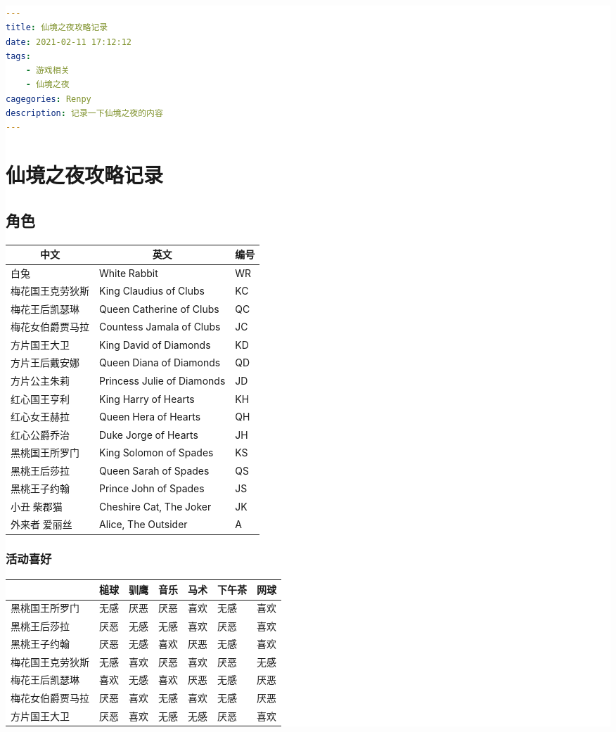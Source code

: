 ```yaml
---
title: 仙境之夜攻略记录
date: 2021-02-11 17:12:12
tags:
	- 游戏相关
	- 仙境之夜
cagegories: Renpy
description: 记录一下仙境之夜的内容
---
```


# 仙境之夜攻略记录

## 角色



| 中文             | 英文                       | 编号 |
| ---------------- | -------------------------- | ---- |
| 白兔             | White Rabbit               | WR   |
| 梅花国王克劳狄斯 | King Claudius of Clubs     | KC   |
| 梅花王后凯瑟琳   | Queen Catherine of Clubs   | QC   |
| 梅花女伯爵贾马拉 | Countess Jamala of Clubs   | JC   |
| 方片国王大卫     | King David of Diamonds     | KD   |
| 方片王后戴安娜   | Queen Diana of Diamonds    | QD   |
| 方片公主朱莉     | Princess Julie of Diamonds | JD   |
| 红心国王亨利     | King Harry of Hearts       | KH   |
| 红心女王赫拉     | Queen Hera of Hearts       | QH   |
| 红心公爵乔治     | Duke Jorge of Hearts       | JH   |
| 黑桃国王所罗门   | King Solomon of Spades     | KS   |
| 黑桃王后莎拉     | Queen Sarah of Spades      | QS   |
| 黑桃王子约翰     | Prince John of Spades      | JS   |
| 小丑 柴郡猫      | Cheshire Cat, The Joker    | JK   |
| 外来者 爱丽丝    | Alice, The Outsider        | A    |

### 活动喜好

|                  | 槌球 | 驯鹰 | 音乐 | 马术 | 下午茶 | 网球 |
| ---------------- | ---- | ---- | ---- | ---- | ------ | ---- |
| 黑桃国王所罗门   | 无感 | 厌恶 | 厌恶 | 喜欢 | 无感   | 喜欢 |
| 黑桃王后莎拉     | 厌恶 | 无感 | 无感 | 喜欢 | 厌恶   | 喜欢 |
| 黑桃王子约翰     | 厌恶 | 无感 | 喜欢 | 厌恶 | 无感   | 喜欢 |
| 梅花国王克劳狄斯 | 无感 | 喜欢 | 厌恶 | 喜欢 | 厌恶   | 无感 |
| 梅花王后凯瑟琳   | 喜欢 | 无感 | 喜欢 | 厌恶 | 无感   | 厌恶 |
| 梅花女伯爵贾马拉 | 厌恶 | 喜欢 | 无感 | 喜欢 | 无感   | 厌恶 |
| 方片国王大卫     | 厌恶 | 喜欢 | 无感 | 无感 | 厌恶   | 喜欢 |